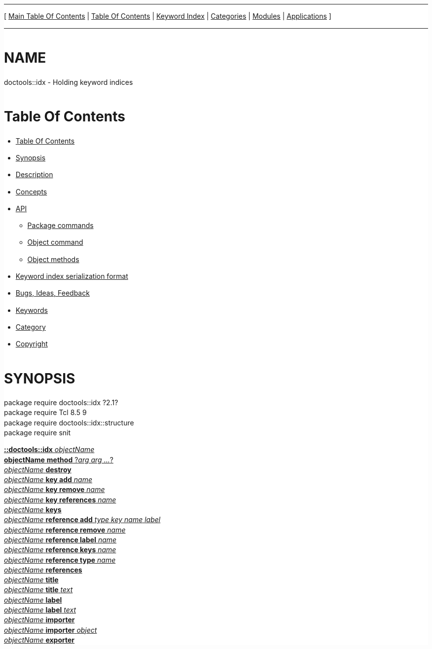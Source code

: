 
[//000000001]: # (doctools::idx \- Documentation tools)
[//000000002]: # (Generated from file 'idx\_container\.man' by tcllib/doctools with format 'markdown')
[//000000003]: # (Copyright &copy; 2009 Andreas Kupries <andreas\_kupries@users\.sourceforge\.net>)
[//000000004]: # (doctools::idx\(n\) 2\.1 tcllib "Documentation tools")

<hr> [ <a href="../../../../toc.md">Main Table Of Contents</a> &#124; <a
href="../../../toc.md">Table Of Contents</a> &#124; <a
href="../../../../index.md">Keyword Index</a> &#124; <a
href="../../../../toc0.md">Categories</a> &#124; <a
href="../../../../toc1.md">Modules</a> &#124; <a
href="../../../../toc2.md">Applications</a> ] <hr>

# NAME

doctools::idx \- Holding keyword indices

# <a name='toc'></a>Table Of Contents

  - [Table Of Contents](#toc)

  - [Synopsis](#synopsis)

  - [Description](#section1)

  - [Concepts](#section2)

  - [API](#section3)

      - [Package commands](#subsection1)

      - [Object command](#subsection2)

      - [Object methods](#subsection3)

  - [Keyword index serialization format](#section4)

  - [Bugs, Ideas, Feedback](#section5)

  - [Keywords](#keywords)

  - [Category](#category)

  - [Copyright](#copyright)

# <a name='synopsis'></a>SYNOPSIS

package require doctools::idx ?2\.1?  
package require Tcl 8\.5 9  
package require doctools::idx::structure  
package require snit  

[__::doctools::idx__ *objectName*](#1)  
[__objectName__ __method__ ?*arg arg \.\.\.*?](#2)  
[*objectName* __destroy__](#3)  
[*objectName* __key add__ *name*](#4)  
[*objectName* __key remove__ *name*](#5)  
[*objectName* __key references__ *name*](#6)  
[*objectName* __keys__](#7)  
[*objectName* __reference add__ *type* *key* *name* *label*](#8)  
[*objectName* __reference remove__ *name*](#9)  
[*objectName* __reference label__ *name*](#10)  
[*objectName* __reference keys__ *name*](#11)  
[*objectName* __reference type__ *name*](#12)  
[*objectName* __references__](#13)  
[*objectName* __title__](#14)  
[*objectName* __title__ *text*](#15)  
[*objectName* __label__](#16)  
[*objectName* __label__ *text*](#17)  
[*objectName* __importer__](#18)  
[*objectName* __importer__ *object*](#19)  
[*objectName* __exporter__](#20)  
